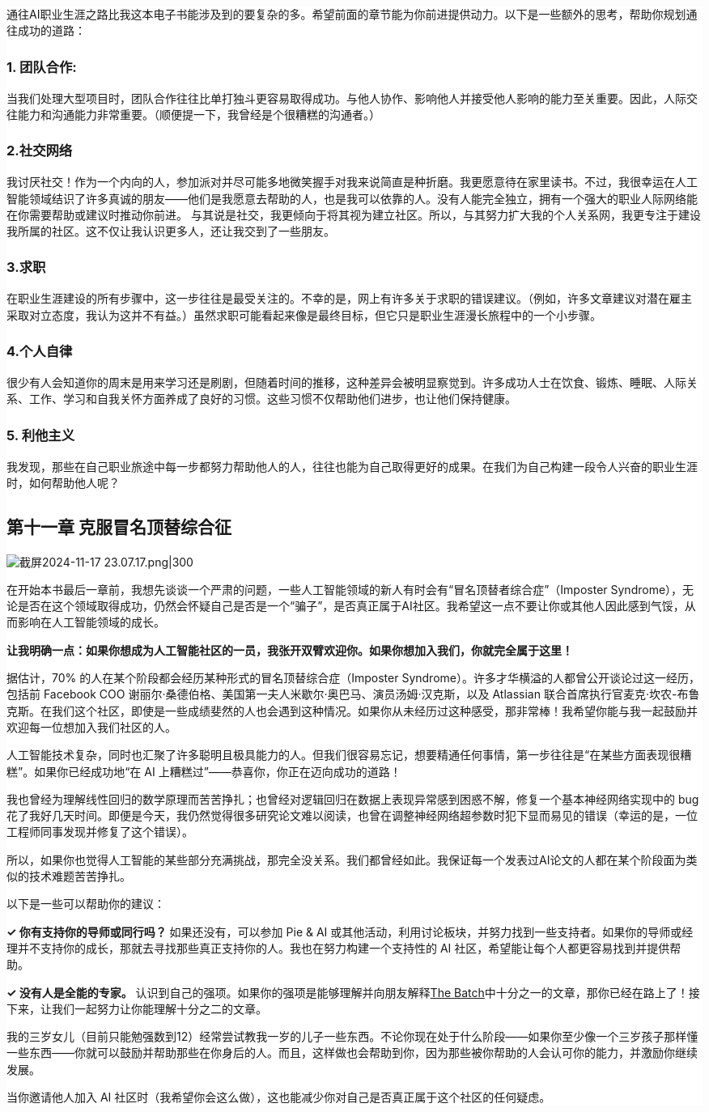 通往AI职业生涯之路比我这本电子书能涉及到的要复杂的多。希望前面的章节能为你前进提供动力。以下是一些额外的思考，帮助你规划通往成功的道路：
### 1. 团队合作:
当我们处理大型项目时，团队合作往往比单打独斗更容易取得成功。与他人协作、影响他人并接受他人影响的能力至关重要。因此，人际交往能力和沟通能力非常重要。（顺便提一下，我曾经是个很糟糕的沟通者。）
### 2.社交网络
我讨厌社交！作为一个内向的人，参加派对并尽可能多地微笑握手对我来说简直是种折磨。我更愿意待在家里读书。不过，我很幸运在人工智能领域结识了许多真诚的朋友——他们是我愿意去帮助的人，也是我可以依靠的人。没有人能完全独立，拥有一个强大的职业人际网络能在你需要帮助或建议时推动你前进。
与其说是社交，我更倾向于将其视为建立社区。所以，与其努力扩大我的个人关系网，我更专注于建设我所属的社区。这不仅让我认识更多人，还让我交到了一些朋友。
### 3.求职
在职业生涯建设的所有步骤中，这一步往往是最受关注的。不幸的是，网上有许多关于求职的错误建议。（例如，许多文章建议对潜在雇主采取对立态度，我认为这并不有益。）虽然求职可能看起来像是最终目标，但它只是职业生涯漫长旅程中的一个小步骤。
### 4.个人自律
很少有人会知道你的周末是用来学习还是刷剧，但随着时间的推移，这种差异会被明显察觉到。许多成功人士在饮食、锻炼、睡眠、人际关系、工作、学习和自我关怀方面养成了良好的习惯。这些习惯不仅帮助他们进步，也让他们保持健康。
### 5. 利他主义
我发现，那些在自己职业旅途中每一步都努力帮助他人的人，往往也能为自己取得更好的成果。在我们为自己构建一段令人兴奋的职业生涯时，如何帮助他人呢？

<div class="page-break" style="page-break-before: always;"></div>

## 第十一章 克服冒名顶替综合征

![截屏2024-11-17 23.07.17.png|300](https://obsidian0320.oss-cn-shanghai.aliyuncs.com/obsidian-picture/%E6%88%AA%E5%B1%8F2024-11-17%2023.07.17.png)


在开始本书最后一章前，我想先谈谈一个严肃的问题，一些人工智能领域的新人有时会有“冒名顶替者综合症”（Imposter Syndrome），无论是否在这个领域取得成功，仍然会怀疑自己是否是一个“骗子”，是否真正属于AI社区。我希望这一点不要让你或其他人因此感到气馁，从而影响在人工智能领域的成长。

**让我明确一点：如果你想成为人工智能社区的一员，我张开双臂欢迎你。如果你想加入我们，你就完全属于这里！**

据估计，70% 的人在某个阶段都会经历某种形式的冒名顶替综合症（Imposter Syndrome）。许多才华横溢的人都曾公开谈论过这一经历，包括前 Facebook COO 谢丽尔·桑德伯格、美国第一夫人米歇尔·奥巴马、演员汤姆·汉克斯，以及 Atlassian 联合首席执行官麦克·坎农-布鲁克斯。在我们这个社区，即使是一些成绩斐然的人也会遇到这种情况。如果你从未经历过这种感受，那非常棒！我希望你能与我一起鼓励并欢迎每一位想加入我们社区的人。

人工智能技术复杂，同时也汇聚了许多聪明且极具能力的人。但我们很容易忘记，想要精通任何事情，第一步往往是“在某些方面表现很糟糕”。如果你已经成功地“在 AI 上糟糕过”——恭喜你，你正在迈向成功的道路！

我也曾经为理解线性回归的数学原理而苦苦挣扎；也曾经对逻辑回归在数据上表现异常感到困惑不解，修复一个基本神经网络实现中的 bug 花了我好几天时间。即便是今天，我仍然觉得很多研究论文难以阅读，也曾在调整神经网络超参数时犯下显而易见的错误（幸运的是，一位工程师同事发现并修复了这个错误）。

所以，如果你也觉得人工智能的某些部分充满挑战，那完全没关系。我们都曾经如此。我保证每一个发表过AI论文的人都在某个阶段面为类似的技术难题苦苦挣扎。

以下是一些可以帮助你的建议：

**✓ 你有支持你的导师或同行吗？** 如果还没有，可以参加 Pie & AI 或其他活动，利用讨论板块，并努力找到一些支持者。如果你的导师或经理并不支持你的成长，那就去寻找那些真正支持你的人。我也在努力构建一个支持性的 AI 社区，希望能让每个人都更容易找到并提供帮助。

**✓ 没有人是全能的专家。** 认识到自己的强项。如果你的强项是能够理解并向朋友解释[The Batch](https://www.deeplearning.ai/the-batch)中十分之一的文章，那你已经在路上了！接下来，让我们一起努力让你能理解十分之二的文章。

我的三岁女儿（目前只能勉强数到12）经常尝试教我一岁的儿子一些东西。不论你现在处于什么阶段——如果你至少像一个三岁孩子那样懂一些东西——你就可以鼓励并帮助那些在你身后的人。而且，这样做也会帮助到你，因为那些被你帮助的人会认可你的能力，并激励你继续发展。

当你邀请他人加入 AI 社区时（我希望你会这么做），这也能减少你对自己是否真正属于这个社区的任何疑虑。
